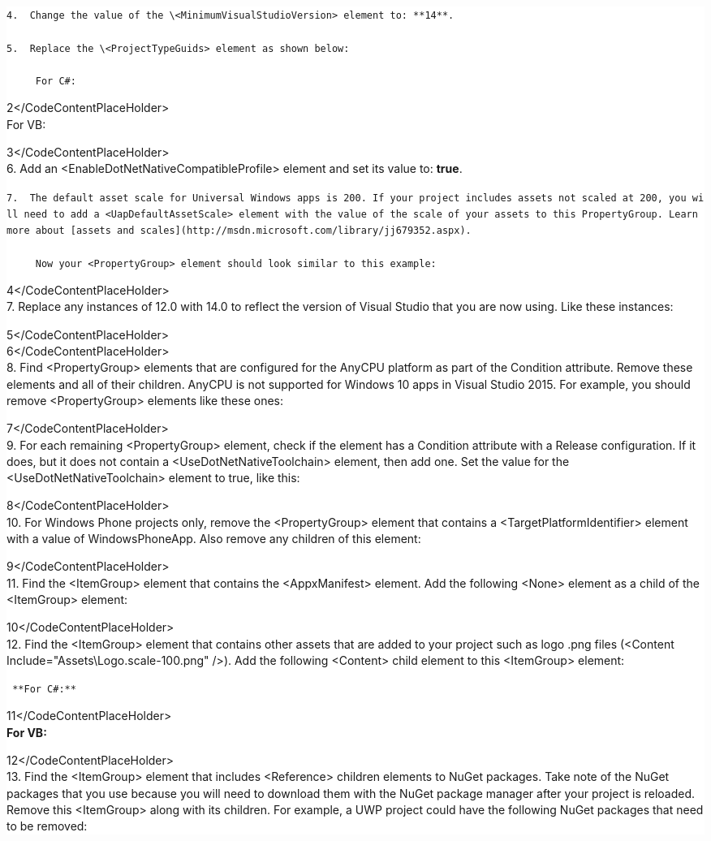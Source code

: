     4.  Change the value of the \<MinimumVisualStudioVersion> element to: **14**.  
  
    5.  Replace the \<ProjectTypeGuids> element as shown below:  
  
         For C#:  
  
<CodeContentPlaceHolder>2\</CodeContentPlaceHolder>  
         For VB:  
  
<CodeContentPlaceHolder>3\</CodeContentPlaceHolder>  
    6.  Add an \<EnableDotNetNativeCompatibleProfile> element and set its value to: **true**.  
  
    7.  The default asset scale for Universal Windows apps is 200. If your project includes assets not scaled at 200, you will need to add a <UapDefaultAssetScale> element with the value of the scale of your assets to this PropertyGroup. Learn more about [assets and scales](http://msdn.microsoft.com/library/jj679352.aspx).  
  
         Now your <PropertyGroup> element should look similar to this example:  
  
<CodeContentPlaceHolder>4\</CodeContentPlaceHolder>  
7.  Replace any instances of 12.0 with 14.0 to reflect the version of Visual Studio that you are now using. Like these instances:  
  
<CodeContentPlaceHolder>5\</CodeContentPlaceHolder>  
<CodeContentPlaceHolder>6\</CodeContentPlaceHolder>  
8.  Find \<PropertyGroup> elements that are configured for the AnyCPU platform as part of the Condition attribute. Remove these elements and all of their children. AnyCPU is not supported for Windows 10 apps in Visual Studio 2015. For example, you should remove \<PropertyGroup> elements like these ones:  
  
<CodeContentPlaceHolder>7\</CodeContentPlaceHolder>  
9. For each remaining \<PropertyGroup> element, check if the element has a Condition attribute with a Release configuration. If it does, but it does not contain a \<UseDotNetNativeToolchain> element, then add one. Set the value for the \<UseDotNetNativeToolchain> element to true, like this:  
  
<CodeContentPlaceHolder>8\</CodeContentPlaceHolder>  
10. For Windows Phone projects only, remove the \<PropertyGroup> element that contains a \<TargetPlatformIdentifier> element with a value of WindowsPhoneApp. Also remove any children of this element:  
  
<CodeContentPlaceHolder>9\</CodeContentPlaceHolder>  
11. Find the \<ItemGroup> element that contains the \<AppxManifest> element. Add the following \<None> element as a child of the \<ItemGroup> element:  
  
<CodeContentPlaceHolder>10\</CodeContentPlaceHolder>  
12. Find the \<ItemGroup> element that contains other assets that are added to your project such as logo .png files (\<Content Include="Assets\Logo.scale-100.png" />). Add the following \<Content> child element to this \<ItemGroup> element:  
  
     **For C#:**  
  
<CodeContentPlaceHolder>11\</CodeContentPlaceHolder>  
     **For VB:**  
  
<CodeContentPlaceHolder>12\</CodeContentPlaceHolder>  
13. Find the \<ItemGroup> element that includes \<Reference> children elements to NuGet packages. Take note of the NuGet packages that you use because you will need to download them with the NuGet package manager after your project is reloaded. Remove this \<ItemGroup> along with its children. For example, a UWP project could have the following NuGet packages that need to be removed:  
  